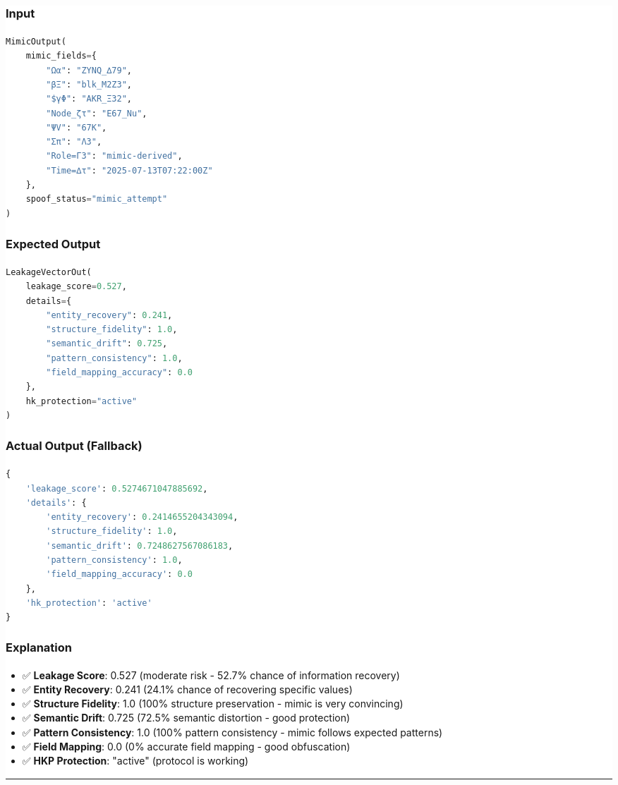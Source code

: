### **Input**

```python
MimicOutput(
    mimic_fields={
        "Ωα": "ZYNQ_∆79",
        "βΞ": "blk_M2Z3",
        "$γΦ": "AKR_Ξ32",
        "Node_ζτ": "E67_Nu",
        "ΨV": "67K",
        "Σπ": "Λ3",
        "Role=Γ3": "mimic-derived",
        "Time=∆τ": "2025-07-13T07:22:00Z"
    },
    spoof_status="mimic_attempt"
)
```

### **Expected Output**

```python
LeakageVectorOut(
    leakage_score=0.527,
    details={
        "entity_recovery": 0.241,
        "structure_fidelity": 1.0,
        "semantic_drift": 0.725,
        "pattern_consistency": 1.0,
        "field_mapping_accuracy": 0.0
    },
    hk_protection="active"
)
```

### **Actual Output (Fallback)**

```python
{
    'leakage_score': 0.5274671047885692,
    'details': {
        'entity_recovery': 0.2414655204343094,
        'structure_fidelity': 1.0,
        'semantic_drift': 0.7248627567086183,
        'pattern_consistency': 1.0,
        'field_mapping_accuracy': 0.0
    },
    'hk_protection': 'active'
}
```

### **Explanation**

- ✅ **Leakage Score**: 0.527 (moderate risk - 52.7% chance of information recovery)
- ✅ **Entity Recovery**: 0.241 (24.1% chance of recovering specific values)
- ✅ **Structure Fidelity**: 1.0 (100% structure preservation - mimic is very convincing)
- ✅ **Semantic Drift**: 0.725 (72.5% semantic distortion - good protection)
- ✅ **Pattern Consistency**: 1.0 (100% pattern consistency - mimic follows expected patterns)
- ✅ **Field Mapping**: 0.0 (0% accurate field mapping - good obfuscation)
- ✅ **HKP Protection**: "active" (protocol is working)

---